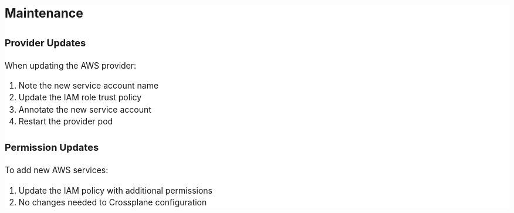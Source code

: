 ## Maintenance

### Provider Updates
When updating the AWS provider:
1. Note the new service account name
2. Update the IAM role trust policy
3. Annotate the new service account
4. Restart the provider pod

### Permission Updates
To add new AWS services:
1. Update the IAM policy with additional permissions
2. No changes needed to Crossplane configuration

